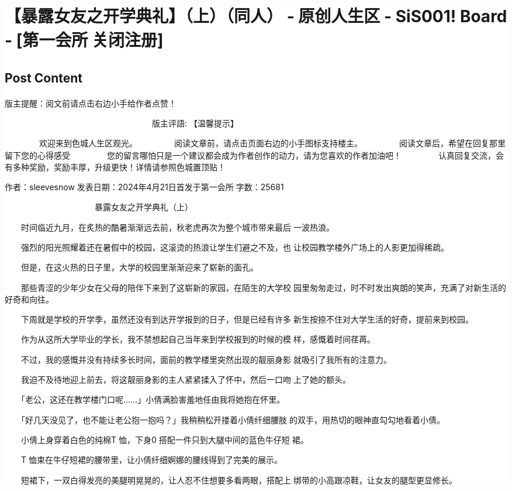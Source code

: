 # 【暴露女友之开学典礼】（上）（同人） - 原创人生区 -  SiS001! Board  - [第一会所 关闭注册] 

## Post Content

版主提醒：阅文前请点击右边小手给作者点赞！

                                                                版主评語: 【温馨提示】

               欢迎来到色城人生区观光。
               阅读文章前，请点击页面右边的小手图标支持楼主。
               阅读文章后，希望在回复那里留下您的心得感受
               您的留言哪怕只是一个建议都会成为作者创作的动力，请为您喜欢的作者加油吧！
               认真回复交流，会有多种奖励，奖励丰厚，升级更快！详情请参照色城置顶贴！



作者：sleevesnow
发表日期：2024年4月21日首发于第一会所
字数：25681

　　　　　　　　　　　暴露女友之开学典礼（上）

　　时间临近九月，在炙热的酷暑渐渐远去前，秋老虎再次为整个城市带来最后
一波热浪。

　　强烈的阳光照耀着还在暑假中的校园，这滚烫的热浪让学生们避之不及，也
让校园教学楼外广场上的人影更加得稀疏。

　　但是，在这火热的日子里，大学的校园里渐渐迎来了崭新的面孔。

　　那些青涩的少年少女在父母的陪伴下来到了这崭新的家园，在陌生的大学校
园里匆匆走过，时不时发出爽朗的笑声，充满了对新生活的好奇和向往。

　　下周就是学校的开学季，虽然还没有到达开学报到的日子，但是已经有许多
新生按捺不住对大学生活的好奇，提前来到校园。

　　作为从这所大学毕业的学长，我不禁想起自己当年来到学校报到的时候的模
样，感慨着时间荏苒。

　　不过，我的感慨并没有持续多长时间，面前的教学楼里突然出现的靓丽身影
就吸引了我所有的注意力。

　　我迫不及待地迎上前去，将这靓丽身影的主人紧紧揉入了怀中，然后一口吻
上了她的额头。

　　「老公，这还在教学楼门口呢……」小倩满脸害羞地任由我将她抱在怀里。

　　「好几天没见了，也不能让老公抱一抱吗？」我稍稍松开搂着小倩纤细腰肢
的双手，用热切的眼神直勾勾地看着小倩。

　　小倩上身穿着白色的纯棉T 恤，下身0 搭配一件只到大腿中间的蓝色牛仔短
裙。

　　T 恤束在牛仔短裙的腰带里，让小倩纤细婀娜的腰线得到了完美的展示。

　　短裙下，一双白得发亮的美腿明晃晃的，让人忍不住想要多看两眼，搭配上
绑带的小高跟凉鞋，让女友的腿型更显修长。
